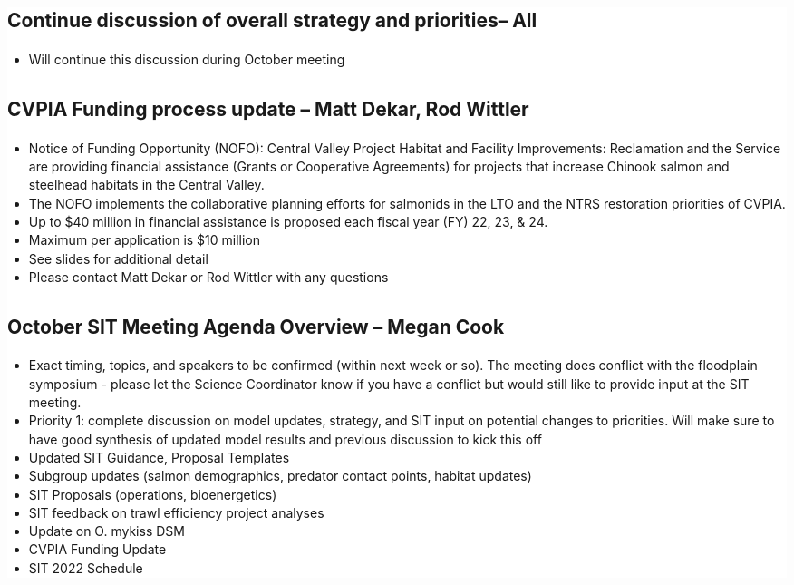 ## Continue discussion of overall strategy and priorities– All

* Will continue this discussion during October meeting

## CVPIA Funding process update – Matt Dekar, Rod Wittler

* Notice of Funding Opportunity (NOFO): Central Valley Project Habitat and Facility Improvements: Reclamation and the Service are providing financial assistance (Grants or Cooperative Agreements) for projects that increase Chinook salmon and steelhead habitats in the Central Valley.
* The NOFO implements the collaborative planning efforts for salmonids in the LTO and the NTRS restoration priorities of CVPIA.
* Up to $40 million in financial assistance is proposed each fiscal year (FY) 22, 23, & 24.
* Maximum per application is $10 million
* See slides for additional detail
* Please contact Matt Dekar or Rod Wittler with any questions
 
## October SIT Meeting Agenda Overview – Megan Cook

* Exact timing, topics, and speakers to be confirmed (within next week or so). The meeting does conflict with the floodplain symposium - please let the Science Coordinator know if you have a conflict but would still like to provide input at the SIT meeting.
* Priority 1: complete discussion on model updates, strategy, and SIT input on potential changes to priorities. Will make sure to have good synthesis of updated model results and previous discussion to kick this off
* Updated SIT Guidance, Proposal Templates
* Subgroup updates (salmon demographics, predator contact points, habitat updates)
* SIT Proposals (operations, bioenergetics)
* SIT feedback on trawl efficiency project analyses
* Update on O. mykiss DSM
* CVPIA Funding Update
* SIT 2022 Schedule
